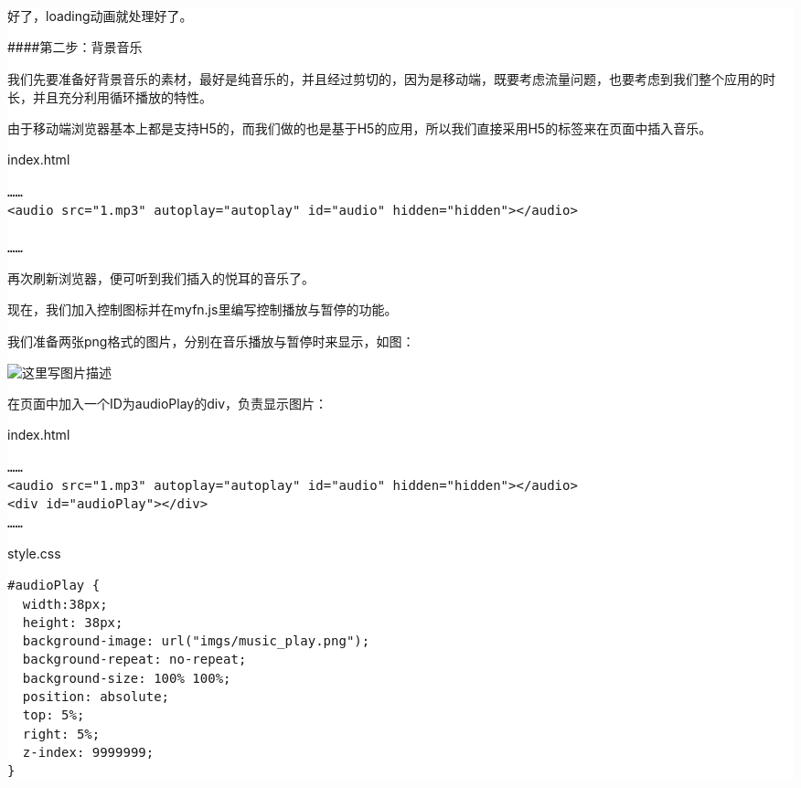 好了，loading动画就处理好了。

####第二步：背景音乐

我们先要准备好背景音乐的素材，最好是纯音乐的，并且经过剪切的，因为是移动端，既要考虑流量问题，也要考虑到我们整个应用的时长，并且充分利用循环播放的特性。

由于移动端浏览器基本上都是支持H5的，而我们做的也是基于H5的应用，所以我们直接采用H5的标签来在页面中插入音乐。

index.html 



<pre class="prettyprint">
……
<span class="hljs-tag">&lt;<span class="hljs-title">audio</span> <span class="hljs-attribute">src</span>=<span class="hljs-value">"1.mp3"</span> <span class="hljs-attribute">autoplay</span>=<span class="hljs-value">"autoplay"</span> <span class="hljs-attribute">id</span>=<span class="hljs-value">"audio"</span> <span class="hljs-attribute">hidden</span>=<span class="hljs-value">"hidden"</span>&gt;</span><span class="hljs-tag">&lt;/<span class="hljs-title">audio</span>&gt;</span>

……</pre>

再次刷新浏览器，便可听到我们插入的悦耳的音乐了。

现在，我们加入控制图标并在myfn.js里编写控制播放与暂停的功能。

我们准备两张png格式的图片，分别在音乐播放与暂停时来显示，如图：

![这里写图片描述](http://img.blog.csdn.net/20150608100107633)

在页面中加入一个ID为audioPlay的div，负责显示图片：

index.html

<pre class="prettyprint">……
<span class="hljs-tag">&lt;<span class="hljs-title">audio</span> <span class="hljs-attribute">src</span>=<span class="hljs-value">"1.mp3"</span> <span class="hljs-attribute">autoplay</span>=<span class="hljs-value">"autoplay"</span> <span class="hljs-attribute">id</span>=<span class="hljs-value">"audio"</span> <span class="hljs-attribute">hidden</span>=<span class="hljs-value">"hidden"</span>&gt;</span><span class="hljs-tag">&lt;/<span class="hljs-title">audio</span>&gt;</span>
<span class="hljs-tag">&lt;<span class="hljs-title">div</span> <span class="hljs-attribute">id</span>=<span class="hljs-value">"audioPlay"</span>&gt;</span><span class="hljs-tag">&lt;/<span class="hljs-title">div</span>&gt;</span>
……</pre>

style.css



<pre class="prettyprint">
<span class="hljs-id">#audioPlay</span> <span class="hljs-rules">{
  <span class="hljs-rule"><span class="hljs-attribute">width</span>:<span class="hljs-value"><span class="hljs-number">38</span>px</span></span>;
  <span class="hljs-rule"><span class="hljs-attribute">height</span>:<span class="hljs-value"> <span class="hljs-number">38</span>px</span></span>;
  <span class="hljs-rule"><span class="hljs-attribute">background-image</span>:<span class="hljs-value"> <span class="hljs-function">url(<span class="hljs-string">"imgs/music_play.png"</span>)</span></span></span>;
  <span class="hljs-rule"><span class="hljs-attribute">background-repeat</span>:<span class="hljs-value"> no-repeat</span></span>;
  <span class="hljs-rule"><span class="hljs-attribute">background-size</span>:<span class="hljs-value"> <span class="hljs-number">100</span>% <span class="hljs-number">100</span>%</span></span>;
  <span class="hljs-rule"><span class="hljs-attribute">position</span>:<span class="hljs-value"> absolute</span></span>;
  <span class="hljs-rule"><span class="hljs-attribute">top</span>:<span class="hljs-value"> <span class="hljs-number">5</span>%</span></span>;
  <span class="hljs-rule"><span class="hljs-attribute">right</span>:<span class="hljs-value"> <span class="hljs-number">5</span>%</span></span>;
  <span class="hljs-rule"><span class="hljs-attribute">z-index</span>:<span class="hljs-value"> <span class="hljs-number">9999999</span></span></span>;
<span class="hljs-rule">}</span></span></pre>
